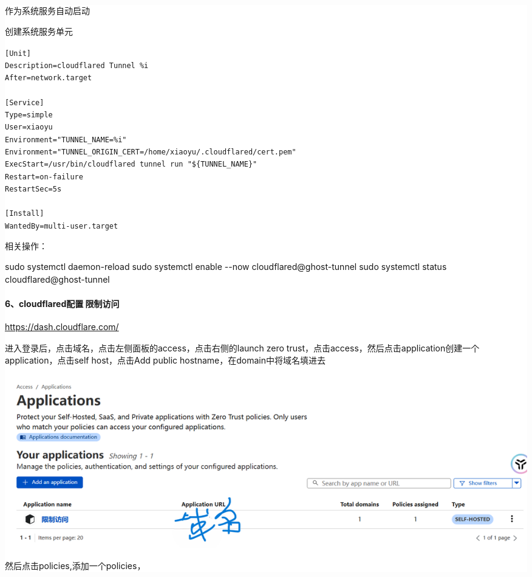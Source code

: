 作为系统服务自动启动

创建系统服务单元

```
[Unit]
Description=cloudflared Tunnel %i
After=network.target

[Service]
Type=simple
User=xiaoyu
Environment="TUNNEL_NAME=%i"
Environment="TUNNEL_ORIGIN_CERT=/home/xiaoyu/.cloudflared/cert.pem"
ExecStart=/usr/bin/cloudflared tunnel run "${TUNNEL_NAME}"
Restart=on-failure
RestartSec=5s

[Install]
WantedBy=multi-user.target
```

相关操作：

sudo systemctl daemon-reload
sudo systemctl enable --now cloudflared@ghost-tunnel
sudo systemctl status cloudflared@ghost-tunnel

#### 6、cloudflared配置 限制访问

https://dash.cloudflare.com/

进入登录后，点击域名，点击左侧面板的access，点击右侧的launch zero trust，点击access，然后点击application创建一个application，点击self host，点击Add public hostname，在domain中将域名填进去

![image-20250705221135864](./vmware搭建ghost博客.assets/image-20250705221135864.png)

然后点击policies,添加一个policies，
